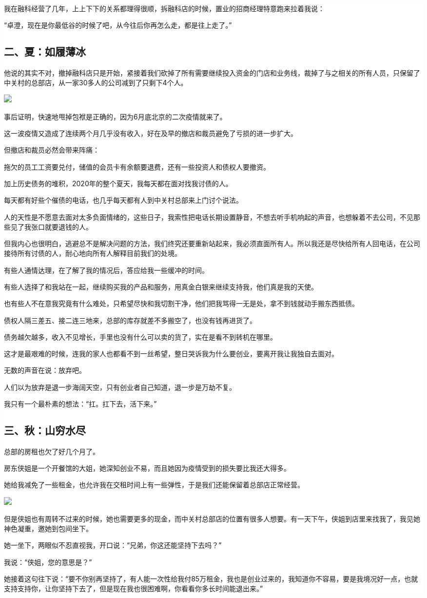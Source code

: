 我在融科经营了几年，上上下下的关系都理得很顺，拆融科店的时候，置业的招商经理特意跑来拉着我说：

“卓澄，现在是你最低谷的时候了吧，从今往后你再怎么走，都是往上走了。”

## 二、夏：如履薄冰

他说的其实不对，撤掉融科店只是开始，紧接着我们砍掉了所有需要继续投入资金的门店和业务线，裁掉了与之相关的所有人员，只保留了中关村的总部店，从一家30多人的公司减到了只剩下4个人。

![](https://image.woshipm.com/wp-files/2021/01/n0YBc77oZG50opFBrtHg.jpeg)

事后证明，快速地甩掉包袱是正确的，因为6月底北京的二次疫情就来了。

这一波疫情又造成了连续两个月几乎没有收入，好在及早的撤店和裁员避免了亏损的进一步扩大。

但撤店和裁员必然会带来阵痛：

拖欠的员工工资要兑付，储值的会员卡有余额要退费，还有一些投资人和债权人要撤资。

加上历史债务的堆积，2020年的整个夏天，我每天都在面对找我讨债的人。

每天都有好些个催债的电话，也几乎每天都有人到中关村总部来上门讨个说法。

人的天性是不愿意去面对太多负面情绪的，这些日子，我索性把电话长期设置静音，不想去听手机响起的声音，也想躲着不去公司，不见那些见了我张口就要退钱的人。

但我内心也很明白，逃避总不是解决问题的方法，我们终究还要重新站起来，我必须直面所有人。所以我还是尽快给所有人回电话，在公司接待所有讨债的人，耐心地向所有人解释目前我们的处境。

有些人通情达理，在了解了我的情况后，答应给我一些缓冲的时间。

有些人选择了和我站在一起，继续购买我的产品和服务，用真金白银来继续支持我，他们真是我的天使。

也有些人不在意我究竟有什么难处，只希望尽快和我切割干净，他们把我骂得一无是处，拿不到钱就动手搬东西抵债。

债权人隔三差五、接二连三地来，总部的库存就差不多搬空了，也没有钱再进货了。

债务越欠越多，收入不见增长，手里也没有什么可以卖的货了，实在是看不到转机在哪里。

这才是最艰难的时候，连我的家人也都看不到一丝希望，整日哭诉我为什么要创业，要离开我让我独自去面对。

无数的声音在说：放弃吧。

人们以为放弃是退一步海阔天空，只有创业者自己知道，退一步是万劫不复。

我只有一个最朴素的想法：“扛。扛下去，活下来。”

## 三、秋：山穷水尽

总部的房租也欠了好几个月了。

房东侠姐是一个开餐馆的大姐，她深知创业不易，而且她因为疫情受到的损失要比我还大得多。

她给我减免了一些租金，也允许我在交租时间上有一些弹性，于是我们还能保留着总部店正常经营。

![](https://image.woshipm.com/wp-files/2021/01/SPoAEKH1raYeu382WtYT.jpeg)

但是侠姐也有周转不过来的时候，她也需要更多的现金，而中关村总部店的位置有很多人想要。有一天下午，侠姐到店里来找我了，我见她神色凝重，邀她到包间坐下。

她一坐下，两眼似不忍直视我，开口说：“兄弟，你这还能坚持下去吗？”

我说：“侠姐，您的意思是？”

她接着这句往下说：“要不你别再坚持了，有人能一次性给我付85万租金，我也是创业过来的，我知道你不容易，要是我境况好一点，也就支持支持你，让你坚持下去了，但是现在我也很困难啊，你看看你多长时间能退出来。”
